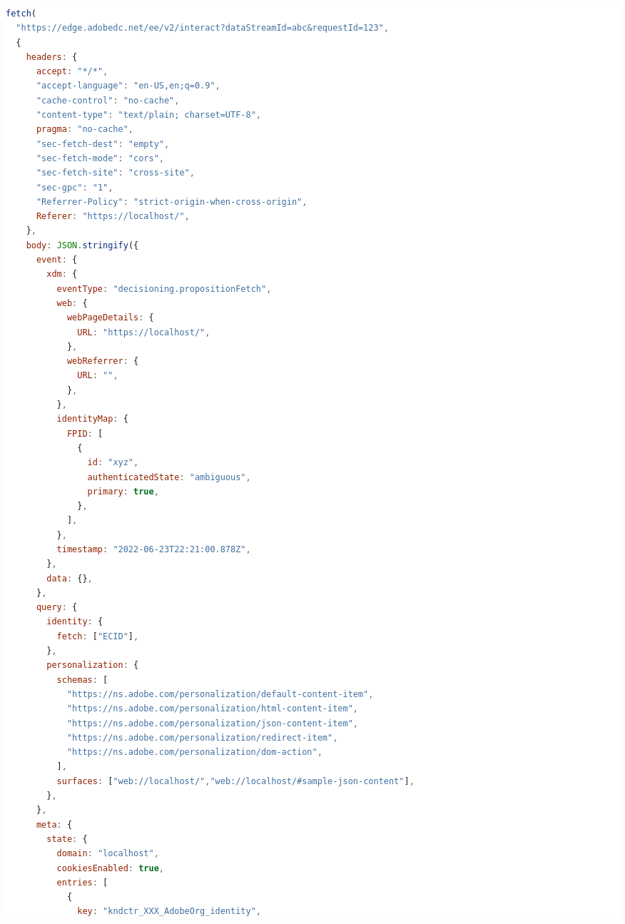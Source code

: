 ```javascript
fetch(
  "https://edge.adobedc.net/ee/v2/interact?dataStreamId=abc&requestId=123",
  {
    headers: {
      accept: "*/*",
      "accept-language": "en-US,en;q=0.9",
      "cache-control": "no-cache",
      "content-type": "text/plain; charset=UTF-8",
      pragma: "no-cache",
      "sec-fetch-dest": "empty",
      "sec-fetch-mode": "cors",
      "sec-fetch-site": "cross-site",
      "sec-gpc": "1",
      "Referrer-Policy": "strict-origin-when-cross-origin",
      Referer: "https://localhost/",
    },
    body: JSON.stringify({
      event: {
        xdm: {
          eventType: "decisioning.propositionFetch",
          web: {
            webPageDetails: {
              URL: "https://localhost/",
            },
            webReferrer: {
              URL: "",
            },
          },
          identityMap: {
            FPID: [
              {
                id: "xyz",
                authenticatedState: "ambiguous",
                primary: true,
              },
            ],
          },
          timestamp: "2022-06-23T22:21:00.878Z",
        },
        data: {},
      },
      query: {
        identity: {
          fetch: ["ECID"],
        },
        personalization: {
          schemas: [
            "https://ns.adobe.com/personalization/default-content-item",
            "https://ns.adobe.com/personalization/html-content-item",
            "https://ns.adobe.com/personalization/json-content-item",
            "https://ns.adobe.com/personalization/redirect-item",
            "https://ns.adobe.com/personalization/dom-action",
          ],
          surfaces: ["web://localhost/","web://localhost/#sample-json-content"],
        },
      },
      meta: {
        state: {
          domain: "localhost",
          cookiesEnabled: true,
          entries: [
            {
              key: "kndctr_XXX_AdobeOrg_identity",
```